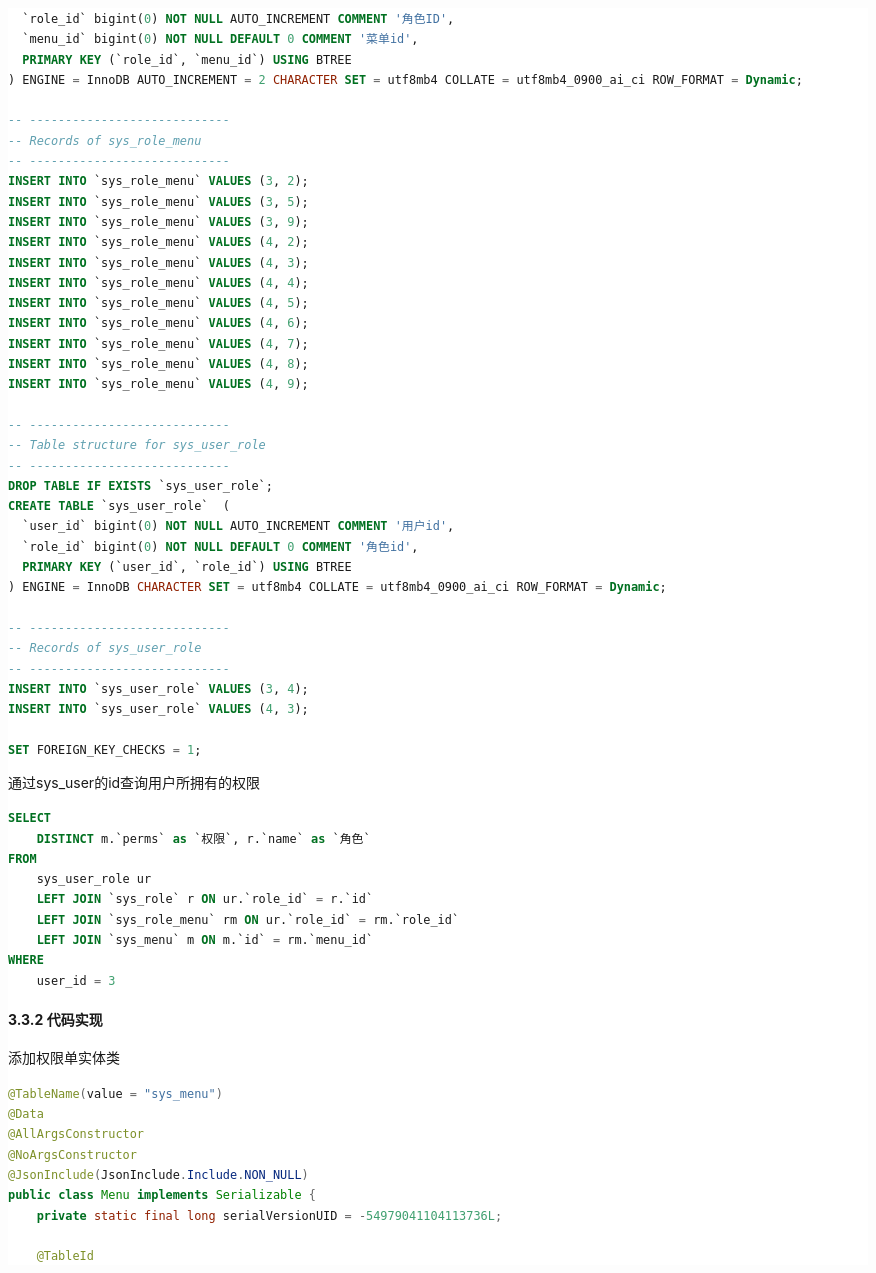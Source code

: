 ```sql
  `role_id` bigint(0) NOT NULL AUTO_INCREMENT COMMENT '角色ID',
  `menu_id` bigint(0) NOT NULL DEFAULT 0 COMMENT '菜单id',
  PRIMARY KEY (`role_id`, `menu_id`) USING BTREE
) ENGINE = InnoDB AUTO_INCREMENT = 2 CHARACTER SET = utf8mb4 COLLATE = utf8mb4_0900_ai_ci ROW_FORMAT = Dynamic;

-- ----------------------------
-- Records of sys_role_menu
-- ----------------------------
INSERT INTO `sys_role_menu` VALUES (3, 2);
INSERT INTO `sys_role_menu` VALUES (3, 5);
INSERT INTO `sys_role_menu` VALUES (3, 9);
INSERT INTO `sys_role_menu` VALUES (4, 2);
INSERT INTO `sys_role_menu` VALUES (4, 3);
INSERT INTO `sys_role_menu` VALUES (4, 4);
INSERT INTO `sys_role_menu` VALUES (4, 5);
INSERT INTO `sys_role_menu` VALUES (4, 6);
INSERT INTO `sys_role_menu` VALUES (4, 7);
INSERT INTO `sys_role_menu` VALUES (4, 8);
INSERT INTO `sys_role_menu` VALUES (4, 9);

-- ----------------------------
-- Table structure for sys_user_role
-- ----------------------------
DROP TABLE IF EXISTS `sys_user_role`;
CREATE TABLE `sys_user_role`  (
  `user_id` bigint(0) NOT NULL AUTO_INCREMENT COMMENT '用户id',
  `role_id` bigint(0) NOT NULL DEFAULT 0 COMMENT '角色id',
  PRIMARY KEY (`user_id`, `role_id`) USING BTREE
) ENGINE = InnoDB CHARACTER SET = utf8mb4 COLLATE = utf8mb4_0900_ai_ci ROW_FORMAT = Dynamic;

-- ----------------------------
-- Records of sys_user_role
-- ----------------------------
INSERT INTO `sys_user_role` VALUES (3, 4);
INSERT INTO `sys_user_role` VALUES (4, 3);

SET FOREIGN_KEY_CHECKS = 1;
```
通过sys_user的id查询用户所拥有的权限
```sql
SELECT 
	DISTINCT m.`perms` as `权限`, r.`name` as `角色`
FROM
	sys_user_role ur
	LEFT JOIN `sys_role` r ON ur.`role_id` = r.`id`
	LEFT JOIN `sys_role_menu` rm ON ur.`role_id` = rm.`role_id`
	LEFT JOIN `sys_menu` m ON m.`id` = rm.`menu_id`
WHERE
	user_id = 3
```
#### 3.3.2 代码实现 
添加权限单实体类
```java
@TableName(value = "sys_menu")
@Data
@AllArgsConstructor
@NoArgsConstructor
@JsonInclude(JsonInclude.Include.NON_NULL)
public class Menu implements Serializable {
    private static final long serialVersionUID = -54979041104113736L;

    @TableId
```